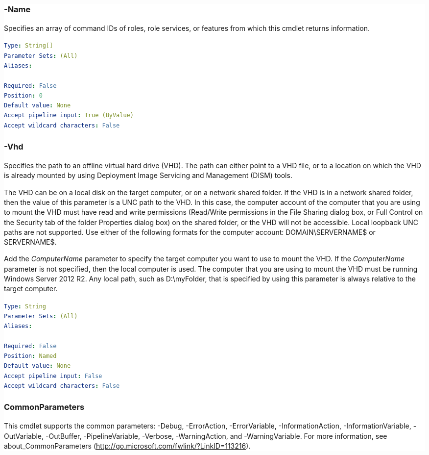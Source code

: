 ### -Name
Specifies an array of command IDs of roles, role services, or features from which this cmdlet returns information.

```yaml
Type: String[]
Parameter Sets: (All)
Aliases: 

Required: False
Position: 0
Default value: None
Accept pipeline input: True (ByValue)
Accept wildcard characters: False
```

### -Vhd
Specifies the path to an offline virtual hard drive (VHD).
The path can either point to a VHD file, or to a location on which the VHD is already mounted by using Deployment Image Servicing and Management (DISM) tools.

The VHD can be on a local disk on the target computer, or on a network shared folder.
If the VHD is in a network shared folder, then the value of this parameter is a UNC path to the VHD.
In this case, the computer account of the computer that you are using to mount the VHD must have read and write permissions (Read/Write permissions in the File Sharing dialog box, or Full Control on the Security tab of the folder Properties dialog box) on the shared folder, or the VHD will not be accessible.
Local loopback UNC paths are not supported.
Use either of the following formats for the computer account: DOMAIN\SERVERNAME$ or SERVERNAME$.

Add the *ComputerName* parameter to specify the target computer you want to use to mount the VHD.
If the *ComputerName* parameter is not specified, then the local computer is used.
The computer that you are using to mount the VHD must be running Windows Server 2012 R2.
Any local path, such as D:\myFolder, that is specified by using this parameter is always relative to the target computer.

```yaml
Type: String
Parameter Sets: (All)
Aliases: 

Required: False
Position: Named
Default value: None
Accept pipeline input: False
Accept wildcard characters: False
```

### CommonParameters
This cmdlet supports the common parameters: -Debug, -ErrorAction, -ErrorVariable, -InformationAction, -InformationVariable, -OutVariable, -OutBuffer, -PipelineVariable, -Verbose, -WarningAction, and -WarningVariable. For more information, see about_CommonParameters (http://go.microsoft.com/fwlink/?LinkID=113216).
